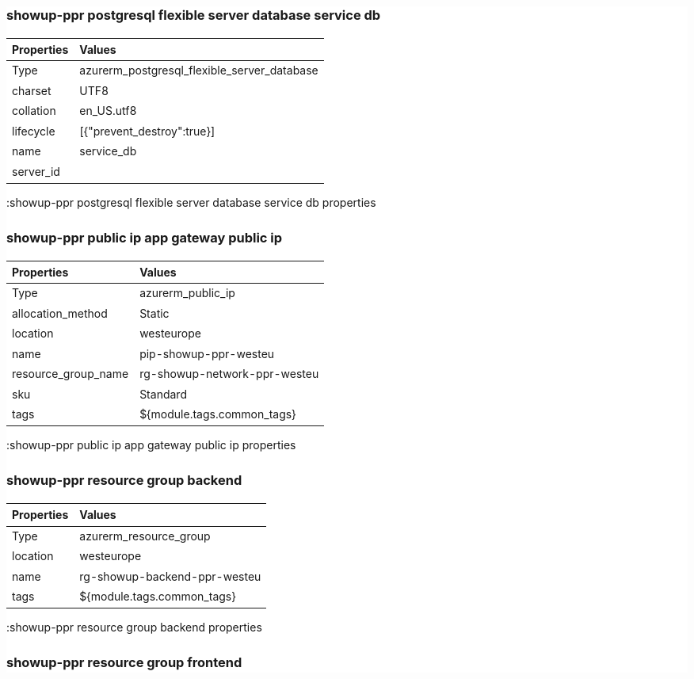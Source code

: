 ### showup-ppr postgresql flexible server database service db

| Properties | Values |
|:--------------------------------------|:-------------------------------------------------------------------|
| Type | azurerm_postgresql_flexible_server_database |
| charset | UTF8 |
| collation | en_US.utf8 |
| lifecycle | \[\{"prevent_destroy":true\}\] |
| name | service_db |
| server_id |  |
:showup-ppr postgresql flexible server database service db properties



### showup-ppr public ip app gateway public ip

| Properties | Values |
|:--------------------------------------|:-------------------------------------------------------------------|
| Type | azurerm_public_ip |
| allocation_method | Static |
| location | westeurope |
| name | pip-showup-ppr-westeu |
| resource_group_name | rg-showup-network-ppr-westeu |
| sku | Standard |
| tags | \$\{module.tags.common_tags\} |
:showup-ppr public ip app gateway public ip properties



### showup-ppr resource group backend

| Properties | Values |
|:--------------------------------------|:-------------------------------------------------------------------|
| Type | azurerm_resource_group |
| location | westeurope |
| name | rg-showup-backend-ppr-westeu |
| tags | \$\{module.tags.common_tags\} |
:showup-ppr resource group backend properties

### showup-ppr resource group frontend
